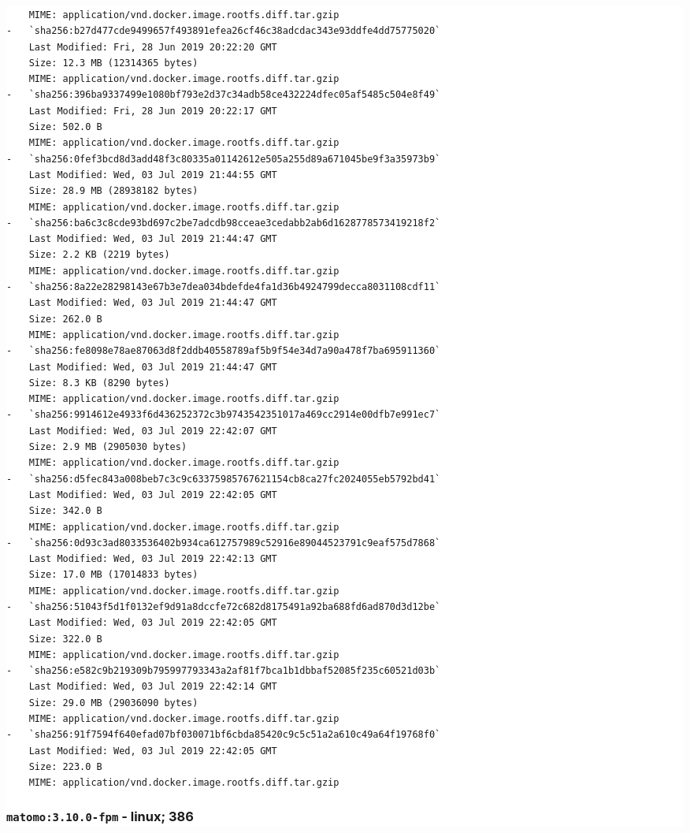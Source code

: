		MIME: application/vnd.docker.image.rootfs.diff.tar.gzip
	-	`sha256:b27d477cde9499657f493891efea26cf46c38adcdac343e93ddfe4dd75775020`  
		Last Modified: Fri, 28 Jun 2019 20:22:20 GMT  
		Size: 12.3 MB (12314365 bytes)  
		MIME: application/vnd.docker.image.rootfs.diff.tar.gzip
	-	`sha256:396ba9337499e1080bf793e2d37c34adb58ce432224dfec05af5485c504e8f49`  
		Last Modified: Fri, 28 Jun 2019 20:22:17 GMT  
		Size: 502.0 B  
		MIME: application/vnd.docker.image.rootfs.diff.tar.gzip
	-	`sha256:0fef3bcd8d3add48f3c80335a01142612e505a255d89a671045be9f3a35973b9`  
		Last Modified: Wed, 03 Jul 2019 21:44:55 GMT  
		Size: 28.9 MB (28938182 bytes)  
		MIME: application/vnd.docker.image.rootfs.diff.tar.gzip
	-	`sha256:ba6c3c8cde93bd697c2be7adcdb98cceae3cedabb2ab6d1628778573419218f2`  
		Last Modified: Wed, 03 Jul 2019 21:44:47 GMT  
		Size: 2.2 KB (2219 bytes)  
		MIME: application/vnd.docker.image.rootfs.diff.tar.gzip
	-	`sha256:8a22e28298143e67b3e7dea034bdefde4fa1d36b4924799decca8031108cdf11`  
		Last Modified: Wed, 03 Jul 2019 21:44:47 GMT  
		Size: 262.0 B  
		MIME: application/vnd.docker.image.rootfs.diff.tar.gzip
	-	`sha256:fe8098e78ae87063d8f2ddb40558789af5b9f54e34d7a90a478f7ba695911360`  
		Last Modified: Wed, 03 Jul 2019 21:44:47 GMT  
		Size: 8.3 KB (8290 bytes)  
		MIME: application/vnd.docker.image.rootfs.diff.tar.gzip
	-	`sha256:9914612e4933f6d436252372c3b9743542351017a469cc2914e00dfb7e991ec7`  
		Last Modified: Wed, 03 Jul 2019 22:42:07 GMT  
		Size: 2.9 MB (2905030 bytes)  
		MIME: application/vnd.docker.image.rootfs.diff.tar.gzip
	-	`sha256:d5fec843a008beb7c3c9c63375985767621154cb8ca27fc2024055eb5792bd41`  
		Last Modified: Wed, 03 Jul 2019 22:42:05 GMT  
		Size: 342.0 B  
		MIME: application/vnd.docker.image.rootfs.diff.tar.gzip
	-	`sha256:0d93c3ad8033536402b934ca612757989c52916e89044523791c9eaf575d7868`  
		Last Modified: Wed, 03 Jul 2019 22:42:13 GMT  
		Size: 17.0 MB (17014833 bytes)  
		MIME: application/vnd.docker.image.rootfs.diff.tar.gzip
	-	`sha256:51043f5d1f0132ef9d91a8dccfe72c682d8175491a92ba688fd6ad870d3d12be`  
		Last Modified: Wed, 03 Jul 2019 22:42:05 GMT  
		Size: 322.0 B  
		MIME: application/vnd.docker.image.rootfs.diff.tar.gzip
	-	`sha256:e582c9b219309b795997793343a2af81f7bca1b1dbbaf52085f235c60521d03b`  
		Last Modified: Wed, 03 Jul 2019 22:42:14 GMT  
		Size: 29.0 MB (29036090 bytes)  
		MIME: application/vnd.docker.image.rootfs.diff.tar.gzip
	-	`sha256:91f7594f640efad07bf030071bf6cbda85420c9c5c51a2a610c49a64f19768f0`  
		Last Modified: Wed, 03 Jul 2019 22:42:05 GMT  
		Size: 223.0 B  
		MIME: application/vnd.docker.image.rootfs.diff.tar.gzip

### `matomo:3.10.0-fpm` - linux; 386
